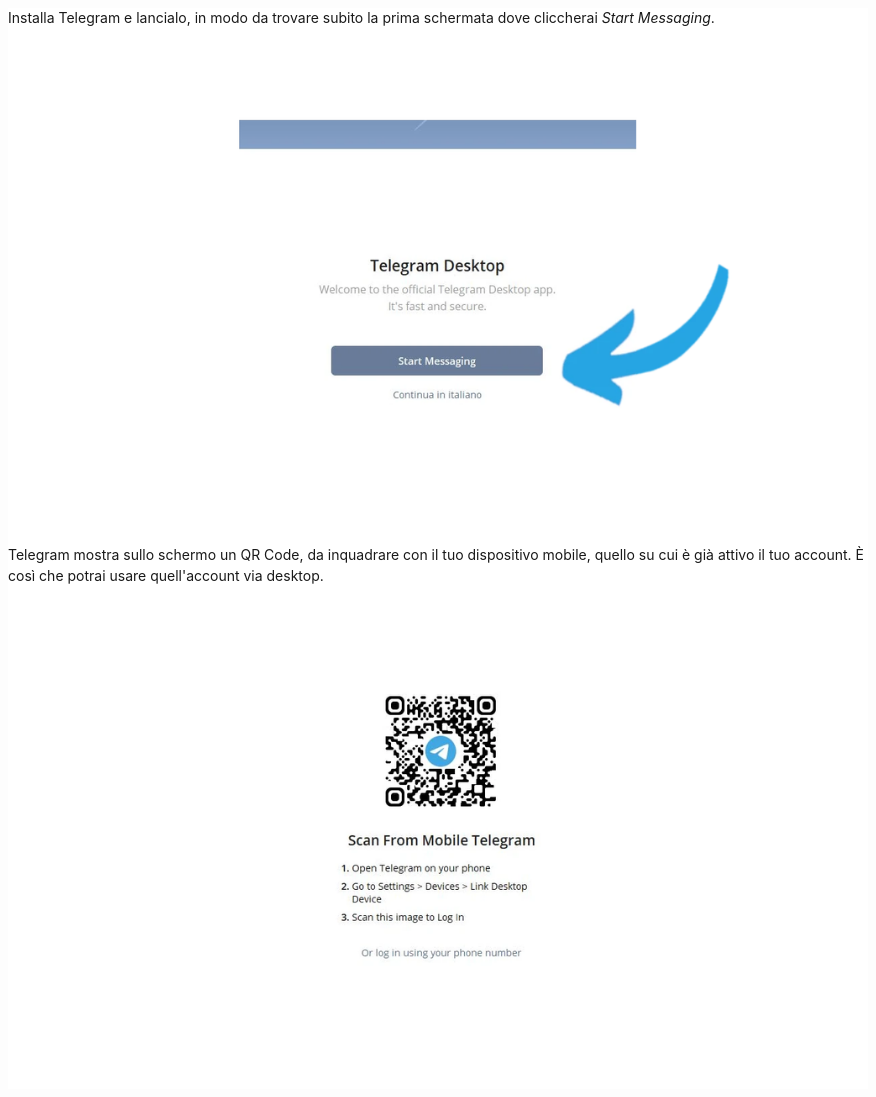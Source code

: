 Installa Telegram e lancialo, in modo da trovare subito la prima schermata dove cliccherai _Start Messaging_.

![image](assets/it/17.webp)

Telegram mostra sullo schermo un QR Code, da inquadrare con il tuo dispositivo mobile, quello su cui è già attivo il tuo account. È così che potrai usare quell'account via desktop.

![image](assets/it/18.webp)
